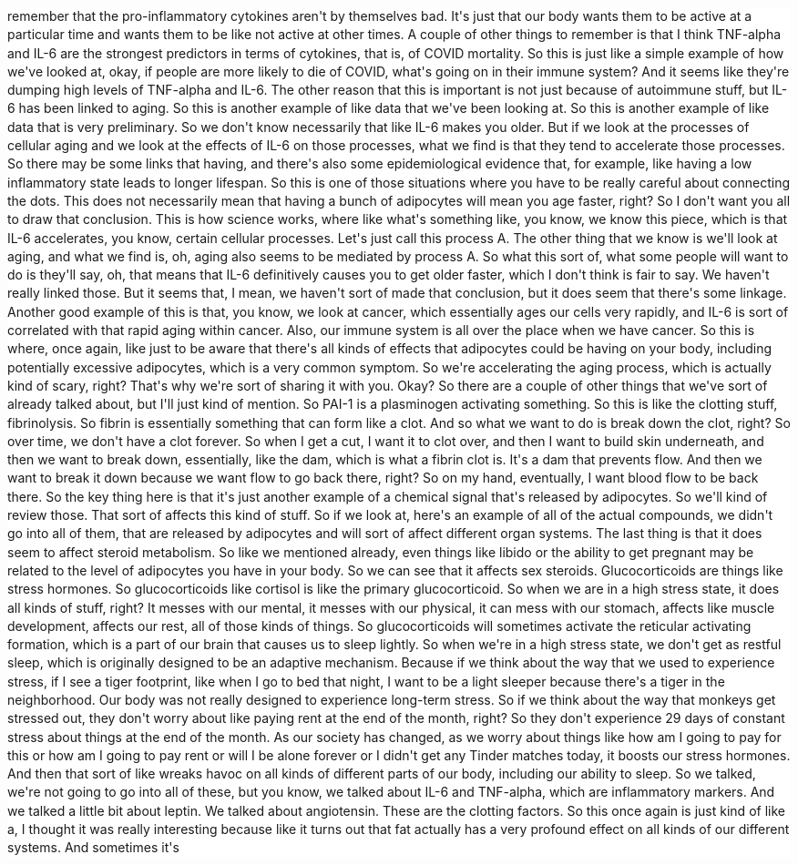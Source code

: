 remember that the pro-inflammatory cytokines aren't by themselves bad. It's just that our body wants them to be active at a particular time and wants them to be like not active at other times. A couple of other things to remember is that I think TNF-alpha and IL-6 are the strongest predictors in terms of cytokines, that is, of COVID mortality. So this is just like a simple example of how we've looked at, okay, if people are more likely to die of COVID, what's going on in their immune system? And it seems like they're dumping high levels of TNF-alpha and IL-6. The other reason that this is important is not just because of autoimmune stuff, but IL-6 has been linked to aging. So this is another example of like data that we've been looking at. So this is another example of like data that is very preliminary. So we don't know necessarily that like IL-6 makes you older. But if we look at the processes of cellular aging and we look at the effects of IL-6 on those processes, what we find is that they tend to accelerate those processes. So there may be some links that having, and there's also some epidemiological evidence that, for example, like having a low inflammatory state leads to longer lifespan. So this is one of those situations where you have to be really careful about connecting the dots. This does not necessarily mean that having a bunch of adipocytes will mean you age faster, right? So I don't want you all to draw that conclusion. This is how science works, where like what's something like, you know, we know this piece, which is that IL-6 accelerates, you know, certain cellular processes. Let's just call this process A. The other thing that we know is we'll look at aging, and what we find is, oh, aging also seems to be mediated by process A. So what this sort of, what some people will want to do is they'll say, oh, that means that IL-6 definitively causes you to get older faster, which I don't think is fair to say. We haven't really linked those. But it seems that, I mean, we haven't sort of made that conclusion, but it does seem that there's some linkage. Another good example of this is that, you know, we look at cancer, which essentially ages our cells very rapidly, and IL-6 is sort of correlated with that rapid aging within cancer. Also, our immune system is all over the place when we have cancer. So this is where, once again, like just to be aware that there's all kinds of effects that adipocytes could be having on your body, including potentially excessive adipocytes, which is a very common symptom. So we're accelerating the aging process, which is actually kind of scary, right? That's why we're sort of sharing it with you. Okay? So there are a couple of other things that we've sort of already talked about, but I'll just kind of mention. So PAI-1 is a plasminogen activating something. So this is like the clotting stuff, fibrinolysis. So fibrin is essentially something that can form like a clot. And so what we want to do is break down the clot, right? So over time, we don't have a clot forever. So when I get a cut, I want it to clot over, and then I want to build skin underneath, and then we want to break down, essentially, like the dam, which is what a fibrin clot is. It's a dam that prevents flow. And then we want to break it down because we want flow to go back there, right? So on my hand, eventually, I want blood flow to be back there. So the key thing here is that it's just another example of a chemical signal that's released by adipocytes. So we'll kind of review those. That sort of affects this kind of stuff. So if we look at, here's an example of all of the actual compounds, we didn't go into all of them, that are released by adipocytes and will sort of affect different organ systems. The last thing is that it does seem to affect steroid metabolism. So like we mentioned already, even things like libido or the ability to get pregnant may be related to the level of adipocytes you have in your body. So we can see that it affects sex steroids. Glucocorticoids are things like stress hormones. So glucocorticoids like cortisol is like the primary glucocorticoid. So when we are in a high stress state, it does all kinds of stuff, right? It messes with our mental, it messes with our physical, it can mess with our stomach, affects like muscle development, affects our rest, all of those kinds of things. So glucocorticoids will sometimes activate the reticular activating formation, which is a part of our brain that causes us to sleep lightly. So when we're in a high stress state, we don't get as restful sleep, which is originally designed to be an adaptive mechanism. Because if we think about the way that we used to experience stress, if I see a tiger footprint, like when I go to bed that night, I want to be a light sleeper because there's a tiger in the neighborhood. Our body was not really designed to experience long-term stress. So if we think about the way that monkeys get stressed out, they don't worry about like paying rent at the end of the month, right? So they don't experience 29 days of constant stress about things at the end of the month. As our society has changed, as we worry about things like how am I going to pay for this or how am I going to pay rent or will I be alone forever or I didn't get any Tinder matches today, it boosts our stress hormones. And then that sort of like wreaks havoc on all kinds of different parts of our body, including our ability to sleep. So we talked, we're not going to go into all of these, but you know, we talked about IL-6 and TNF-alpha, which are inflammatory markers. And we talked a little bit about leptin. We talked about angiotensin. These are the clotting factors. So this once again is just kind of like a, I thought it was really interesting because like it turns out that fat actually has a very profound effect on all kinds of our different systems. And sometimes it's
